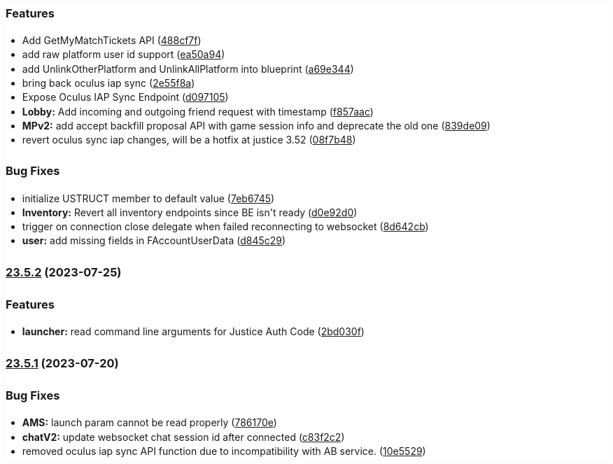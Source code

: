 
### Features

* Add GetMyMatchTickets API ([488cf7f](https://bitbucket.org/accelbyte/justice-unreal-sdk-plugin/commits/488cf7fa3d6bc929ac496566c427eabfa7d44273))
* add raw platform user id support ([ea50a94](https://bitbucket.org/accelbyte/justice-unreal-sdk-plugin/commits/ea50a945b8638cf333f29e04b38b1fbef034fb8d))
* add UnlinkOtherPlatform and UnlinkAllPlatform into blueprint ([a69e344](https://bitbucket.org/accelbyte/justice-unreal-sdk-plugin/commits/a69e344e3250572116f6c81603c7789f9d7286f7))
* bring back oculus iap sync ([2e55f8a](https://bitbucket.org/accelbyte/justice-unreal-sdk-plugin/commits/2e55f8a2dd38e0535ebef9a78d950d6f42c07ced))
* Expose Oculus IAP Sync Endpoint ([d097105](https://bitbucket.org/accelbyte/justice-unreal-sdk-plugin/commits/d09710527a2657d22368e9cf3a119f15c1593eca))
* **Lobby:** Add incoming and outgoing friend request with timestamp ([f857aac](https://bitbucket.org/accelbyte/justice-unreal-sdk-plugin/commits/f857aac300224e7183d1b8b9d089e44176761dd1))
* **MPv2:** add accept backfill proposal API with game session info and deprecate the old one ([839de09](https://bitbucket.org/accelbyte/justice-unreal-sdk-plugin/commits/839de09716a0a3cc1ef9eb3813f592aa5991dc2e))
* revert oculus sync iap changes, will be a hotfix at justice 3.52 ([08f7b48](https://bitbucket.org/accelbyte/justice-unreal-sdk-plugin/commits/08f7b48cccfbe085336e194872d61672ce34edd0))


### Bug Fixes

* initialize USTRUCT member to default value ([7eb6745](https://bitbucket.org/accelbyte/justice-unreal-sdk-plugin/commits/7eb67458fd8fc77465b1395e8ce95e0155f78de9))
* **Inventory:** Revert all inventory endpoints since BE isn't ready ([d0e92d0](https://bitbucket.org/accelbyte/justice-unreal-sdk-plugin/commits/d0e92d0b45fa7748dad2f8ce7e72d8c49987646b))
* trigger on connection close delegate when failed reconnecting to websocket ([8d642cb](https://bitbucket.org/accelbyte/justice-unreal-sdk-plugin/commits/8d642cbafd4cf3ca739b8a20d22e06b4dad20081))
* **user:** add missing fields in FAccountUserData ([d845c29](https://bitbucket.org/accelbyte/justice-unreal-sdk-plugin/commits/d845c297dfb49d1d7d205ea48e6a0f6889ad58ca))

### [23.5.2](https://bitbucket.org/accelbyte/justice-unreal-sdk-plugin/branches/compare/23.5.2%0D23.5.1) (2023-07-25)


### Features

* **launcher:** read command line arguments for Justice Auth Code ([2bd030f](https://bitbucket.org/accelbyte/justice-unreal-sdk-plugin/commits/2bd030f4584d317014f63ae6a6149a52de7efebc))

### [23.5.1](https://bitbucket.org/accelbyte/justice-unreal-sdk-plugin/branches/compare/23.5.1%0D23.5.0) (2023-07-20)


### Bug Fixes

* **AMS:** launch param cannot be read properly ([786170e](https://bitbucket.org/accelbyte/justice-unreal-sdk-plugin/commits/786170e5e05e64512c92d8b39f130a3b7aff5393))
* **chatV2:** update websocket chat session id after connected ([c83f2c2](https://bitbucket.org/accelbyte/justice-unreal-sdk-plugin/commits/c83f2c2eb4e822bd54a3db5bff8c2f4f781c6933))
* removed oculus iap sync API function due to incompatibility with AB service. ([10e5529](https://bitbucket.org/accelbyte/justice-unreal-sdk-plugin/commits/10e5529100166be7e62c24b7b69227a9fe477e07))
